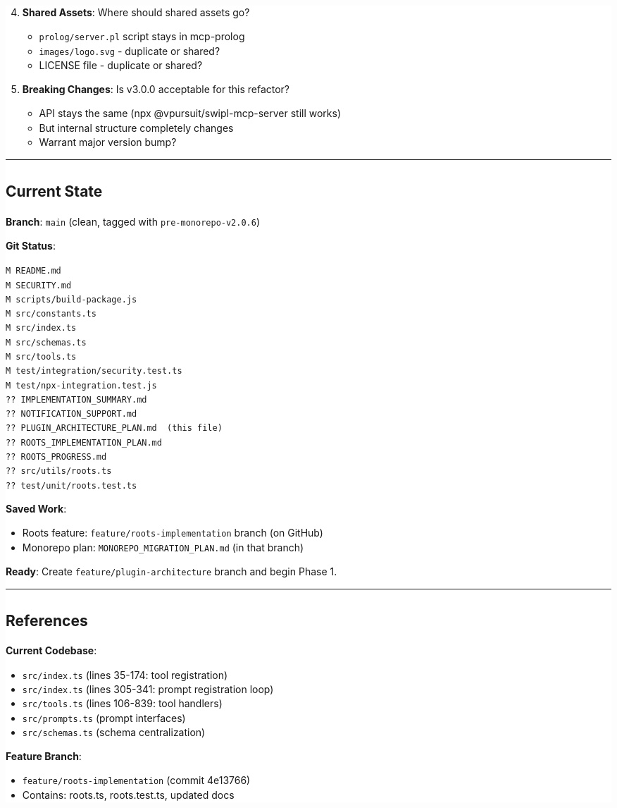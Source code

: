 4. **Shared Assets**: Where should shared assets go?
   - `prolog/server.pl` script stays in mcp-prolog
   - `images/logo.svg` - duplicate or shared?
   - LICENSE file - duplicate or shared?

5. **Breaking Changes**: Is v3.0.0 acceptable for this refactor?
   - API stays the same (npx @vpursuit/swipl-mcp-server still works)
   - But internal structure completely changes
   - Warrant major version bump?

---

## Current State

**Branch**: `main` (clean, tagged with `pre-monorepo-v2.0.6`)

**Git Status**:
```
M README.md
M SECURITY.md
M scripts/build-package.js
M src/constants.ts
M src/index.ts
M src/schemas.ts
M src/tools.ts
M test/integration/security.test.ts
M test/npx-integration.test.js
?? IMPLEMENTATION_SUMMARY.md
?? NOTIFICATION_SUPPORT.md
?? PLUGIN_ARCHITECTURE_PLAN.md  (this file)
?? ROOTS_IMPLEMENTATION_PLAN.md
?? ROOTS_PROGRESS.md
?? src/utils/roots.ts
?? test/unit/roots.test.ts
```

**Saved Work**:
- Roots feature: `feature/roots-implementation` branch (on GitHub)
- Monorepo plan: `MONOREPO_MIGRATION_PLAN.md` (in that branch)

**Ready**: Create `feature/plugin-architecture` branch and begin Phase 1.

---

## References

**Current Codebase**:
- `src/index.ts` (lines 35-174: tool registration)
- `src/index.ts` (lines 305-341: prompt registration loop)
- `src/tools.ts` (lines 106-839: tool handlers)
- `src/prompts.ts` (prompt interfaces)
- `src/schemas.ts` (schema centralization)

**Feature Branch**:
- `feature/roots-implementation` (commit 4e13766)
- Contains: roots.ts, roots.test.ts, updated docs
